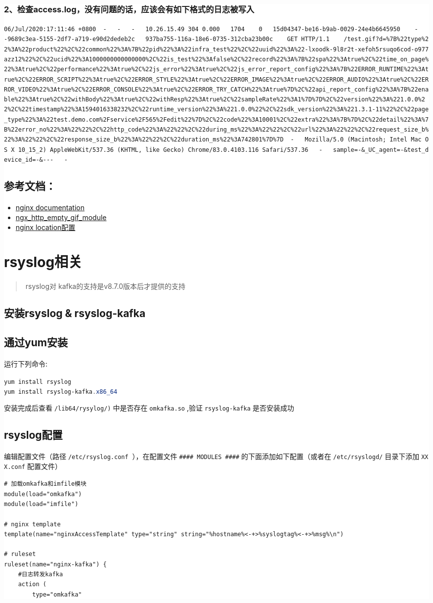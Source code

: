 ### 2、检查access.log，没有问题的话，应该会有如下格式的日志被写入

```plain
06/Jul/2020:17:11:46 +0800	-	-	-	10.26.15.49	304	0.000	1704	0	15d04347-be16-b9ab-0029-24e4b6645950	-	-9689c3ea-5155-2df7-a719-e90d2dedeb2c	937ba755-116a-18e6-0735-312cba23b00c	GET	HTTP/1.1	/test.gif?d=%7B%22type%22%3A%22product%22%2C%22common%22%3A%7B%22pid%22%3A%22infra_test%22%2C%22uuid%22%3A%22-lxoodk-9l8r2t-xefoh5rsuqo6cod-o977azz12%22%2C%22ucid%22%3A1000000000000000%2C%22is_test%22%3Afalse%2C%22record%22%3A%7B%22spa%22%3Atrue%2C%22time_on_page%22%3Atrue%2C%22performance%22%3Atrue%2C%22js_error%22%3Atrue%2C%22js_error_report_config%22%3A%7B%22ERROR_RUNTIME%22%3Atrue%2C%22ERROR_SCRIPT%22%3Atrue%2C%22ERROR_STYLE%22%3Atrue%2C%22ERROR_IMAGE%22%3Atrue%2C%22ERROR_AUDIO%22%3Atrue%2C%22ERROR_VIDEO%22%3Atrue%2C%22ERROR_CONSOLE%22%3Atrue%2C%22ERROR_TRY_CATCH%22%3Atrue%7D%2C%22api_report_config%22%3A%7B%22enable%22%3Atrue%2C%22withBody%22%3Atrue%2C%22withResp%22%3Atrue%2C%22sampleRate%22%3A1%7D%7D%2C%22version%22%3A%221.0.0%22%2C%22timestamp%22%3A1594016338232%2C%22runtime_version%22%3A%221.0.0%22%2C%22sdk_version%22%3A%221.3.1-11%22%2C%22page_type%22%3A%22test.demo.com%2Fservice%2F565%2Fedit%22%7D%2C%22code%22%3A10001%2C%22extra%22%3A%7B%7D%2C%22detail%22%3A%7B%22error_no%22%3A%22%22%2C%22http_code%22%3A%22%22%2C%22during_ms%22%3A%22%22%2C%22url%22%3A%22%22%2C%22request_size_b%22%3A%22%22%2C%22response_size_b%22%3A%22%22%2C%22duration_ms%22%3A742801%7D%7D	-	Mozilla/5.0 (Macintosh; Intel Mac OS X 10_15_2) AppleWebKit/537.36 (KHTML, like Gecko) Chrome/83.0.4103.116 Safari/537.36	-	sample=-&_UC_agent=-&test_device_id=-&---	-
```
## 参考文档：

* [nginx documentation](https://nginx.org/en/docs/)
* [ngx_http_](https://nginx.org/en/docs/http/ngx_http_empty_gif_module.html)[em](https://nginx.org/en/docs/http/ngx_http_empty_gif_module.html)[p](https://nginx.org/en/docs/http/ngx_http_empty_gif_module.html)[ty](https://nginx.org/en/docs/http/ngx_http_empty_gif_module.html)[_](https://nginx.org/en/docs/http/ngx_http_empty_gif_module.html)[gif](https://nginx.org/en/docs/http/ngx_http_empty_gif_module.html)[_module](https://nginx.org/en/docs/http/ngx_http_empty_gif_module.html)
* [nginx location配置](https://blog.csdn.net/tjcyjd/article/details/50897959)
# rsyslog相关

> rsyslog对 kafka的支持是v8.7.0版本后才提供的支持
## **安装rsyslog & rsyslog-kafka**

## 通过yum安装

运行下列命令:

```powershell
yum install rsyslog
yum install rsyslog-kafka.x86_64
```
安装完成后查看  `/lib64/rysylog/)` 中是否存在 `omkafka.so` ,验证 `rsyslog-kafka` 是否安装成功
## rsyslog配置

编辑配置文件（路径 `/etc/rsyslog.conf`  ），在配置文件 `#### MODULES ####` 的下面添加如下配置（或者在 `/etc/rsyslogd/` 目录下添加 `XXX.conf` 配置文件）

```plain
# 加载omkafka和imfile模块
module(load="omkafka")
module(load="imfile")
 
# nginx template
template(name="nginxAccessTemplate" type="string" string="%hostname%<-+>%syslogtag%<-+>%msg%\n")
 
# ruleset
ruleset(name="nginx-kafka") {
    #日志转发kafka
    action (
        type="omkafka"
```